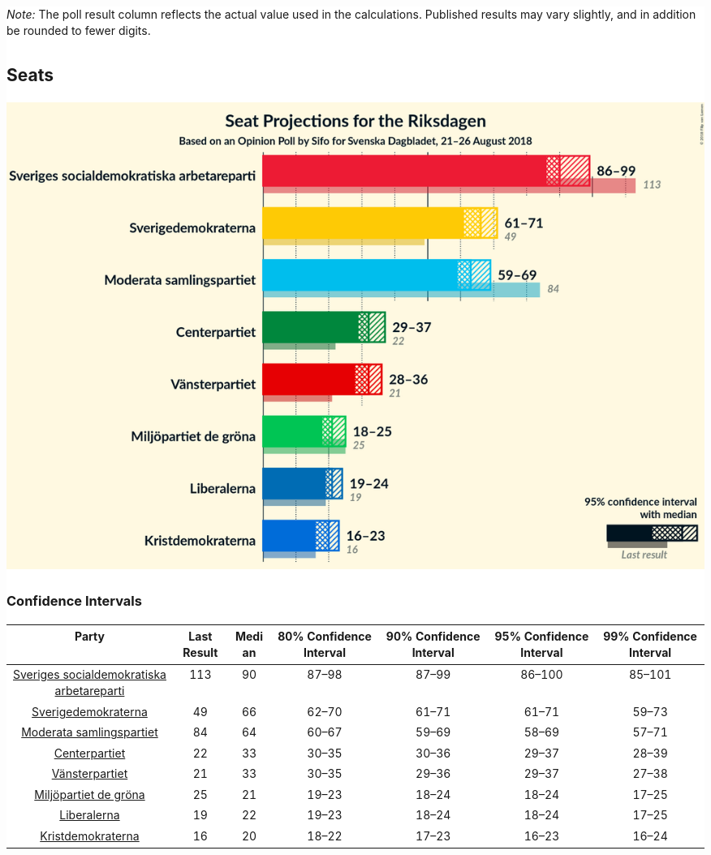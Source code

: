 *Note:* The poll result column reflects the actual value used in the calculations. Published results may vary slightly, and in addition be rounded to fewer digits.

## Seats

![Graph with seats not yet produced](2018-08-26-Sifo-seats.png "Seats")

### Confidence Intervals

| Party | Last Result | Median | 80% Confidence Interval | 90% Confidence Interval | 95% Confidence Interval | 99% Confidence Interval |
|:-----:|:-----------:|:------:|:-----------------------:|:-----------------------:|:-----------------------:|:-----------------------:|
| <a href="#sveriges-socialdemokratiska-arbetareparti">Sveriges socialdemokratiska arbetareparti</a> | 113 | 90 | 87–98 |87–99 |86–100 |85–101 |
| <a href="#sverigedemokraterna">Sverigedemokraterna</a> | 49 | 66 | 62–70 |61–71 |61–71 |59–73 |
| <a href="#moderata-samlingspartiet">Moderata samlingspartiet</a> | 84 | 64 | 60–67 |59–69 |58–69 |57–71 |
| <a href="#centerpartiet">Centerpartiet</a> | 22 | 33 | 30–35 |30–36 |29–37 |28–39 |
| <a href="#vänsterpartiet">Vänsterpartiet</a> | 21 | 33 | 30–35 |29–36 |29–37 |27–38 |
| <a href="#miljöpartiet-de-gröna">Miljöpartiet de gröna</a> | 25 | 21 | 19–23 |18–24 |18–24 |17–25 |
| <a href="#liberalerna">Liberalerna</a> | 19 | 22 | 19–23 |18–24 |18–24 |17–25 |
| <a href="#kristdemokraterna">Kristdemokraterna</a> | 16 | 20 | 18–22 |17–23 |16–23 |16–24 |
